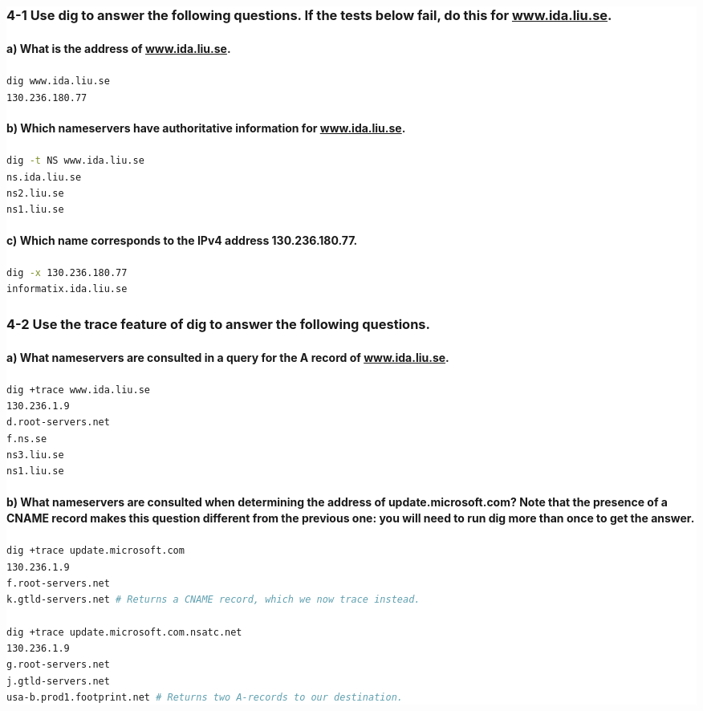 ### 4-1 Use dig to answer the following questions. If the tests below fail, do this for www.ida.liu.se.
#### a) What is the address of www.ida.liu.se.
```bash
dig www.ida.liu.se
130.236.180.77
```

#### b) Which nameservers have authoritative information for www.ida.liu.se.
```bash
dig -t NS www.ida.liu.se
ns.ida.liu.se
ns2.liu.se
ns1.liu.se
```

#### c) Which name corresponds to the IPv4 address 130.236.180.77.
```bash
dig -x 130.236.180.77
informatix.ida.liu.se
```

### 4-2 Use the trace feature of dig to answer the following questions.
#### a) What nameservers are consulted in a query for the A record of www.ida.liu.se.
```bash
dig +trace www.ida.liu.se
130.236.1.9
d.root-servers.net
f.ns.se
ns3.liu.se
ns1.liu.se
```

#### b) What nameservers are consulted when determining the address of update.microsoft.com? Note that the presence of a CNAME record makes this question different from the previous one: you will need to run dig more than once to get the answer.
```bash
dig +trace update.microsoft.com
130.236.1.9
f.root-servers.net
k.gtld-servers.net # Returns a CNAME record, which we now trace instead.

dig +trace update.microsoft.com.nsatc.net
130.236.1.9
g.root-servers.net
j.gtld-servers.net
usa-b.prod1.footprint.net # Returns two A-records to our destination.
```
